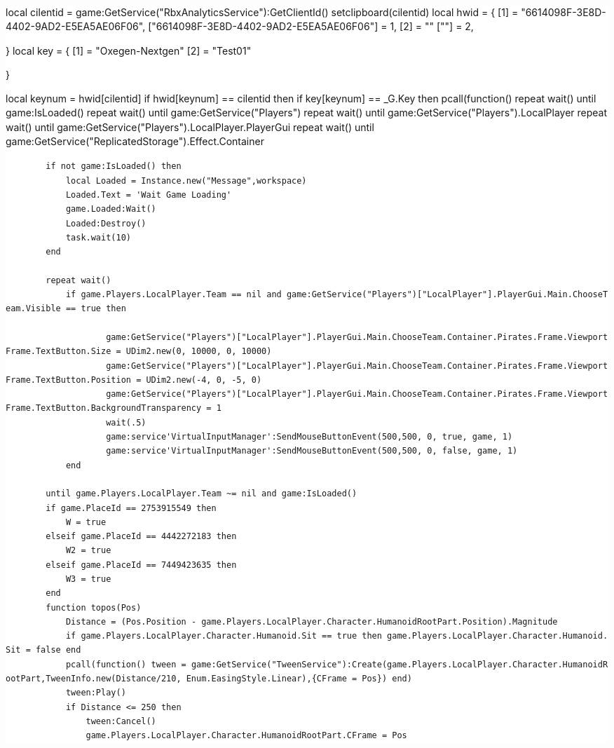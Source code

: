 

local cilentid = game:GetService("RbxAnalyticsService"):GetClientId()
setclipboard(cilentid)
local hwid = {
   [1] = "6614098F-3E8D-4402-9AD2-E5EA5AE06F06",
   ["6614098F-3E8D-4402-9AD2-E5EA5AE06F06"] = 1,
   [2] = ""
   [""] = 2,

}
local key = {
    [1] = "Oxegen-Nextgen"
    [2] = "Test01"

}

local keynum = hwid[cilentid]
if hwid[keynum] == cilentid then
   if key[keynum] == _G.Key then
        pcall(function()
            repeat wait() until game:IsLoaded()
            repeat wait() until game:GetService("Players")
            repeat wait() until game:GetService("Players").LocalPlayer
            repeat wait() until game:GetService("Players").LocalPlayer.PlayerGui
            repeat wait() until game:GetService("ReplicatedStorage").Effect.Container
        
            if not game:IsLoaded() then
                local Loaded = Instance.new("Message",workspace)
                Loaded.Text = 'Wait Game Loading'
                game.Loaded:Wait()
                Loaded:Destroy()
                task.wait(10)
            end
        
            repeat wait()
                if game.Players.LocalPlayer.Team == nil and game:GetService("Players")["LocalPlayer"].PlayerGui.Main.ChooseTeam.Visible == true then
                    
                        game:GetService("Players")["LocalPlayer"].PlayerGui.Main.ChooseTeam.Container.Pirates.Frame.ViewportFrame.TextButton.Size = UDim2.new(0, 10000, 0, 10000)
                        game:GetService("Players")["LocalPlayer"].PlayerGui.Main.ChooseTeam.Container.Pirates.Frame.ViewportFrame.TextButton.Position = UDim2.new(-4, 0, -5, 0)
                        game:GetService("Players")["LocalPlayer"].PlayerGui.Main.ChooseTeam.Container.Pirates.Frame.ViewportFrame.TextButton.BackgroundTransparency = 1
                        wait(.5)
                        game:service'VirtualInputManager':SendMouseButtonEvent(500,500, 0, true, game, 1)
                        game:service'VirtualInputManager':SendMouseButtonEvent(500,500, 0, false, game, 1)
                end    
                
            until game.Players.LocalPlayer.Team ~= nil and game:IsLoaded()
            if game.PlaceId == 2753915549 then
                W = true
            elseif game.PlaceId == 4442272183 then
                W2 = true
            elseif game.PlaceId == 7449423635 then
                W3 = true
            end
            function topos(Pos)
                Distance = (Pos.Position - game.Players.LocalPlayer.Character.HumanoidRootPart.Position).Magnitude
                if game.Players.LocalPlayer.Character.Humanoid.Sit == true then game.Players.LocalPlayer.Character.Humanoid.Sit = false end
                pcall(function() tween = game:GetService("TweenService"):Create(game.Players.LocalPlayer.Character.HumanoidRootPart,TweenInfo.new(Distance/210, Enum.EasingStyle.Linear),{CFrame = Pos}) end)
                tween:Play()
                if Distance <= 250 then
                    tween:Cancel()
                    game.Players.LocalPlayer.Character.HumanoidRootPart.CFrame = Pos